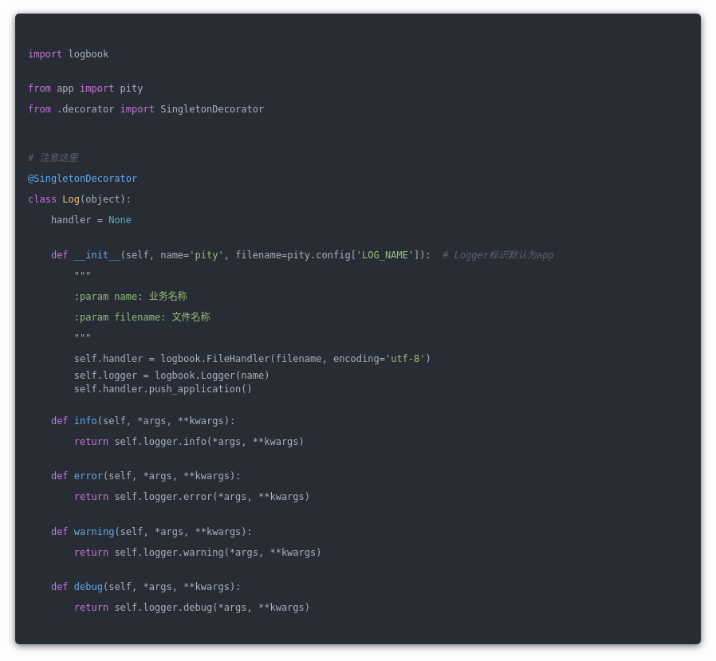 <pre class="custom" data-tool="mdnice编辑器" style="margin-top: 10px; margin-bottom: 10px; border-radius: 5px; box-shadow: rgba(0, 0, 0, 0.55) 0px 2px 10px;"><span style="display: block; background: url(https://files.mdnice.com/user/3441/876cad08-0422-409d-bb5a-08afec5da8ee.svg); height: 30px; width: 100%; background-size: 40px; background-repeat: no-repeat; background-color: #282c34; margin-bottom: -7px; border-radius: 5px; background-position: 10px 10px;"></span><code class="hljs" style="overflow-x: auto; padding: 16px; color: #abb2bf; display: -webkit-box; font-family: Operator Mono, Consolas, Monaco, Menlo, monospace; font-size: 12px; -webkit-overflow-scrolling: touch; padding-top: 15px; background: #282c34; border-radius: 5px;"><span class="hljs-keyword" style="color: #c678dd; line-height: 26px;">import</span>&nbsp;logbook<br><br><span class="hljs-keyword" style="color: #c678dd; line-height: 26px;">from</span>&nbsp;app&nbsp;<span class="hljs-keyword" style="color: #c678dd; line-height: 26px;">import</span>&nbsp;pity<br><span class="hljs-keyword" style="color: #c678dd; line-height: 26px;">from</span>&nbsp;.decorator&nbsp;<span class="hljs-keyword" style="color: #c678dd; line-height: 26px;">import</span>&nbsp;SingletonDecorator<br><br><br><span class="hljs-comment" style="color: #5c6370; font-style: italic; line-height: 26px;">#&nbsp;注意这里</span><br><span class="hljs-meta" style="color: #61aeee; line-height: 26px;">@SingletonDecorator</span><br><span class="hljs-class" style="line-height: 26px;"><span class="hljs-keyword" style="color: #c678dd; line-height: 26px;">class</span>&nbsp;<span class="hljs-title" style="color: #e6c07b; line-height: 26px;">Log</span><span class="hljs-params" style="line-height: 26px;">(object)</span>:</span><br>&nbsp;&nbsp;&nbsp;&nbsp;handler&nbsp;=&nbsp;<span class="hljs-literal" style="color: #56b6c2; line-height: 26px;">None</span><br><br>&nbsp;&nbsp;&nbsp;&nbsp;<span class="hljs-function" style="line-height: 26px;"><span class="hljs-keyword" style="color: #c678dd; line-height: 26px;">def</span>&nbsp;<span class="hljs-title" style="color: #61aeee; line-height: 26px;">__init__</span><span class="hljs-params" style="line-height: 26px;">(self,&nbsp;name=<span class="hljs-string" style="color: #98c379; line-height: 26px;">'pity'</span>,&nbsp;filename=pity.config[<span class="hljs-string" style="color: #98c379; line-height: 26px;">'LOG_NAME'</span>])</span>:</span>&nbsp;&nbsp;<span class="hljs-comment" style="color: #5c6370; font-style: italic; line-height: 26px;">#&nbsp;Logger标识默认为app</span><br>&nbsp;&nbsp;&nbsp;&nbsp;&nbsp;&nbsp;&nbsp;&nbsp;<span class="hljs-string" style="color: #98c379; line-height: 26px;">"""<br>&nbsp;&nbsp;&nbsp;&nbsp;&nbsp;&nbsp;&nbsp;&nbsp;:param&nbsp;name:&nbsp;业务名称<br>&nbsp;&nbsp;&nbsp;&nbsp;&nbsp;&nbsp;&nbsp;&nbsp;:param&nbsp;filename:&nbsp;文件名称<br>&nbsp;&nbsp;&nbsp;&nbsp;&nbsp;&nbsp;&nbsp;&nbsp;"""</span><br>&nbsp;&nbsp;&nbsp;&nbsp;&nbsp;&nbsp;&nbsp;&nbsp;self.handler&nbsp;=&nbsp;logbook.FileHandler(filename,&nbsp;encoding=<span class="hljs-string" style="color: #98c379; line-height: 26px;">'utf-8'</span>)<br>&nbsp;&nbsp;&nbsp;&nbsp;&nbsp;&nbsp;&nbsp;&nbsp;self.logger&nbsp;=&nbsp;logbook.Logger(name)<br>&nbsp;&nbsp;&nbsp;&nbsp;&nbsp;&nbsp;&nbsp;&nbsp;self.handler.push_application()<br><br>&nbsp;&nbsp;&nbsp;&nbsp;<span class="hljs-function" style="line-height: 26px;"><span class="hljs-keyword" style="color: #c678dd; line-height: 26px;">def</span>&nbsp;<span class="hljs-title" style="color: #61aeee; line-height: 26px;">info</span><span class="hljs-params" style="line-height: 26px;">(self,&nbsp;*args,&nbsp;**kwargs)</span>:</span><br>&nbsp;&nbsp;&nbsp;&nbsp;&nbsp;&nbsp;&nbsp;&nbsp;<span class="hljs-keyword" style="color: #c678dd; line-height: 26px;">return</span>&nbsp;self.logger.info(*args,&nbsp;**kwargs)<br><br>&nbsp;&nbsp;&nbsp;&nbsp;<span class="hljs-function" style="line-height: 26px;"><span class="hljs-keyword" style="color: #c678dd; line-height: 26px;">def</span>&nbsp;<span class="hljs-title" style="color: #61aeee; line-height: 26px;">error</span><span class="hljs-params" style="line-height: 26px;">(self,&nbsp;*args,&nbsp;**kwargs)</span>:</span><br>&nbsp;&nbsp;&nbsp;&nbsp;&nbsp;&nbsp;&nbsp;&nbsp;<span class="hljs-keyword" style="color: #c678dd; line-height: 26px;">return</span>&nbsp;self.logger.error(*args,&nbsp;**kwargs)<br><br>&nbsp;&nbsp;&nbsp;&nbsp;<span class="hljs-function" style="line-height: 26px;"><span class="hljs-keyword" style="color: #c678dd; line-height: 26px;">def</span>&nbsp;<span class="hljs-title" style="color: #61aeee; line-height: 26px;">warning</span><span class="hljs-params" style="line-height: 26px;">(self,&nbsp;*args,&nbsp;**kwargs)</span>:</span><br>&nbsp;&nbsp;&nbsp;&nbsp;&nbsp;&nbsp;&nbsp;&nbsp;<span class="hljs-keyword" style="color: #c678dd; line-height: 26px;">return</span>&nbsp;self.logger.warning(*args,&nbsp;**kwargs)<br><br>&nbsp;&nbsp;&nbsp;&nbsp;<span class="hljs-function" style="line-height: 26px;"><span class="hljs-keyword" style="color: #c678dd; line-height: 26px;">def</span>&nbsp;<span class="hljs-title" style="color: #61aeee; line-height: 26px;">debug</span><span class="hljs-params" style="line-height: 26px;">(self,&nbsp;*args,&nbsp;**kwargs)</span>:</span><br>&nbsp;&nbsp;&nbsp;&nbsp;&nbsp;&nbsp;&nbsp;&nbsp;<span class="hljs-keyword" style="color: #c678dd; line-height: 26px;">return</span>&nbsp;self.logger.debug(*args,&nbsp;**kwargs)<br><br></code></pre>
